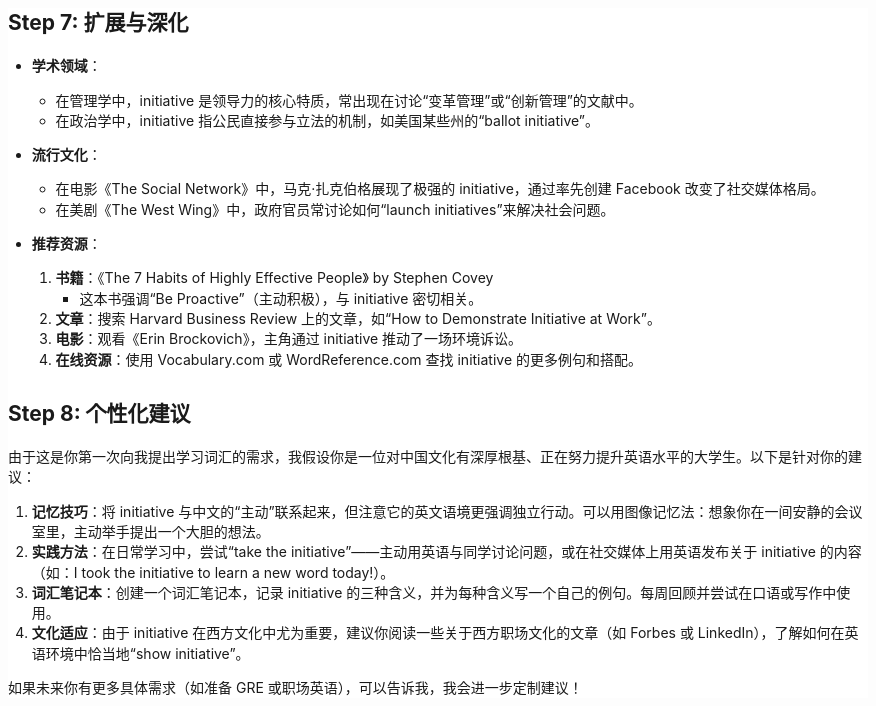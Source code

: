 ## Step 7: 扩展与深化

- **学术领域**：  
  - 在管理学中，initiative 是领导力的核心特质，常出现在讨论“变革管理”或“创新管理”的文献中。  
  - 在政治学中，initiative 指公民直接参与立法的机制，如美国某些州的“ballot initiative”。  

- **流行文化**：  
  - 在电影《The Social Network》中，马克·扎克伯格展现了极强的 initiative，通过率先创建 Facebook 改变了社交媒体格局。  
  - 在美剧《The West Wing》中，政府官员常讨论如何“launch initiatives”来解决社会问题。  

- **推荐资源**：  
  1. **书籍**：《The 7 Habits of Highly Effective People》 by Stephen Covey  
     - 这本书强调“Be Proactive”（主动积极），与 initiative 密切相关。  
  2. **文章**：搜索 Harvard Business Review 上的文章，如“How to Demonstrate Initiative at Work”。  
  3. **电影**：观看《Erin Brockovich》，主角通过 initiative 推动了一场环境诉讼。  
  4. **在线资源**：使用 Vocabulary.com 或 WordReference.com 查找 initiative 的更多例句和搭配。

## Step 8: 个性化建议

由于这是你第一次向我提出学习词汇的需求，我假设你是一位对中国文化有深厚根基、正在努力提升英语水平的大学生。以下是针对你的建议：

1. **记忆技巧**：将 initiative 与中文的“主动”联系起来，但注意它的英文语境更强调独立行动。可以用图像记忆法：想象你在一间安静的会议室里，主动举手提出一个大胆的想法。  
2. **实践方法**：在日常学习中，尝试“take the initiative”——主动用英语与同学讨论问题，或在社交媒体上用英语发布关于 initiative 的内容（如：I took the initiative to learn a new word today!）。  
3. **词汇笔记本**：创建一个词汇笔记本，记录 initiative 的三种含义，并为每种含义写一个自己的例句。每周回顾并尝试在口语或写作中使用。  
4. **文化适应**：由于 initiative 在西方文化中尤为重要，建议你阅读一些关于西方职场文化的文章（如 Forbes 或 LinkedIn），了解如何在英语环境中恰当地“show initiative”。  

如果未来你有更多具体需求（如准备 GRE 或职场英语），可以告诉我，我会进一步定制建议！

</xaiArtifact>